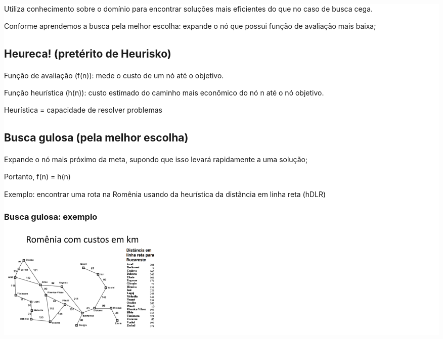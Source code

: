 Utiliza conhecimento sobre o domínio para encontrar soluções mais eficientes do que no caso de busca cega.

Conforme aprendemos a busca pela melhor escolha: expande o nó que possui função de avaliação mais baixa;


## Heureca! (pretérito de Heurisko)

Função de avaliação <span class="destaque">(f(n))</span>: mede o custo de um nó até o objetivo.

Função heurística <span class="destaque">(h(n))</span>: custo estimado do caminho mais econômico do nó n até o nó objetivo.

Heurística = capacidade de resolver problemas


## Busca gulosa (pela melhor escolha)

Expande o nó mais próximo da meta, supondo que isso levará rapidamente a uma solução;

Portanto, <span class="destaque">f(n) = h(n)</span>

Exemplo: encontrar uma rota na Romênia usando da heurística da distância em linha reta (hDLR)


### Busca gulosa: exemplo



<img src="./img/IA_07_Tecnicas Busca_A estrela2.png" height="200px" class="center">
